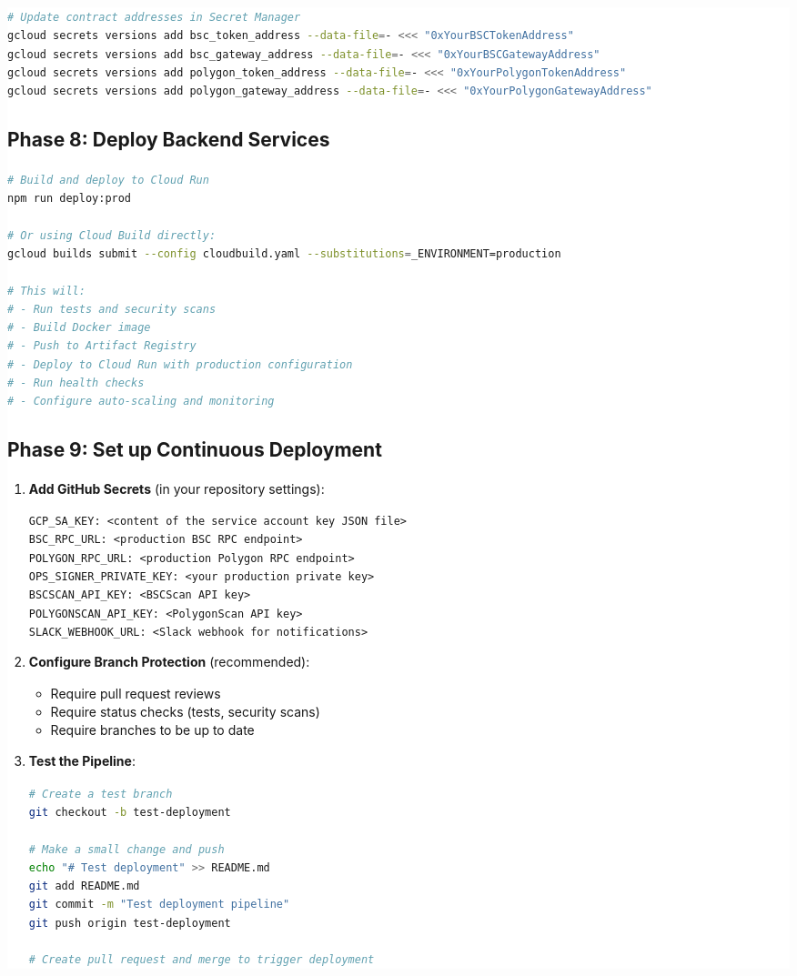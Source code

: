 ```bash
# Update contract addresses in Secret Manager
gcloud secrets versions add bsc_token_address --data-file=- <<< "0xYourBSCTokenAddress"
gcloud secrets versions add bsc_gateway_address --data-file=- <<< "0xYourBSCGatewayAddress"
gcloud secrets versions add polygon_token_address --data-file=- <<< "0xYourPolygonTokenAddress"
gcloud secrets versions add polygon_gateway_address --data-file=- <<< "0xYourPolygonGatewayAddress"
```

## Phase 8: Deploy Backend Services

```bash
# Build and deploy to Cloud Run
npm run deploy:prod

# Or using Cloud Build directly:
gcloud builds submit --config cloudbuild.yaml --substitutions=_ENVIRONMENT=production

# This will:
# - Run tests and security scans
# - Build Docker image
# - Push to Artifact Registry
# - Deploy to Cloud Run with production configuration
# - Run health checks
# - Configure auto-scaling and monitoring
```

## Phase 9: Set up Continuous Deployment

1. **Add GitHub Secrets** (in your repository settings):
   ```
   GCP_SA_KEY: <content of the service account key JSON file>
   BSC_RPC_URL: <production BSC RPC endpoint>
   POLYGON_RPC_URL: <production Polygon RPC endpoint>
   OPS_SIGNER_PRIVATE_KEY: <your production private key>
   BSCSCAN_API_KEY: <BSCScan API key>
   POLYGONSCAN_API_KEY: <PolygonScan API key>
   SLACK_WEBHOOK_URL: <Slack webhook for notifications>
   ```

2. **Configure Branch Protection** (recommended):
   - Require pull request reviews
   - Require status checks (tests, security scans)
   - Require branches to be up to date

3. **Test the Pipeline**:
   ```bash
   # Create a test branch
   git checkout -b test-deployment

   # Make a small change and push
   echo "# Test deployment" >> README.md
   git add README.md
   git commit -m "Test deployment pipeline"
   git push origin test-deployment

   # Create pull request and merge to trigger deployment
   ```
